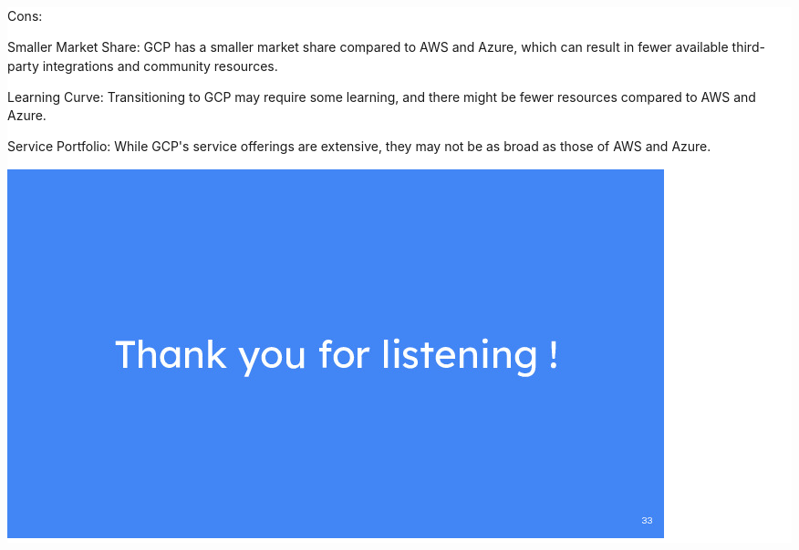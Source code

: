 Cons:

Smaller Market Share: GCP has a smaller market share compared to AWS and Azure, which can result in fewer available third-party integrations and community resources.

Learning Curve: Transitioning to GCP may require some learning, and there might be fewer resources compared to AWS and Azure.

Service Portfolio: While GCP's service offerings are extensive, they may not be as broad as those of AWS and Azure.

![pg_0033.pdf](/../presentationNotes.assets/pg_0033.pdf.jpg)